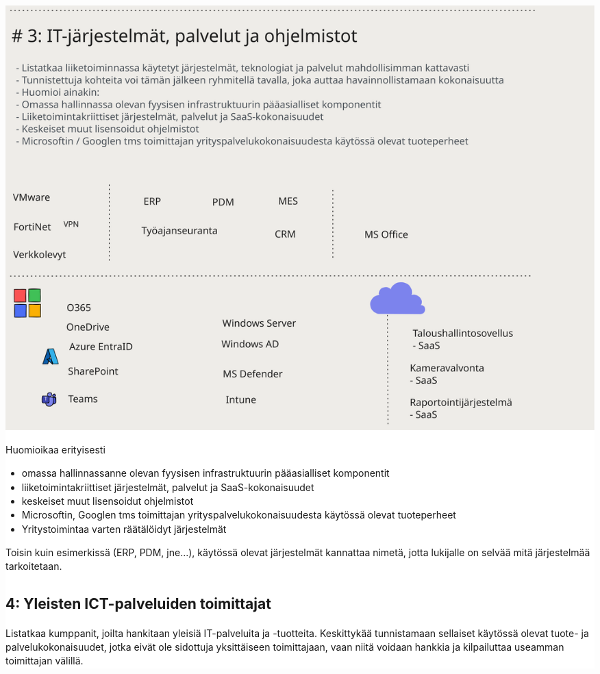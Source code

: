 ![alt text](../materiaalit/exports/NIS2-Canvas-3.excalidraw.svg)


Huomioikaa erityisesti
- omassa hallinnassanne olevan fyysisen infrastruktuurin pääasialliset komponentit
- liiketoimintakriittiset järjestelmät, palvelut ja SaaS-kokonaisuudet
- keskeiset muut lisensoidut ohjelmistot
- Microsoftin, Googlen tms toimittajan yrityspalvelukokonaisuudesta käytössä olevat tuoteperheet
- Yritystoimintaa varten räätälöidyt järjestelmät

Toisin kuin esimerkissä (ERP, PDM, jne...), käytössä olevat järjestelmät kannattaa nimetä, jotta lukijalle on selvää mitä järjestelmää tarkoitetaan.

## 4: Yleisten ICT-palveluiden toimittajat

Listatkaa kumppanit, joilta hankitaan yleisiä IT-palveluita ja -tuotteita. Keskittykää tunnistamaan sellaiset käytössä olevat tuote- ja palvelukokonaisuudet, jotka eivät ole sidottuja yksittäiseen toimittajaan, vaan niitä voidaan hankkia ja kilpailuttaa useamman toimittajan välillä.
